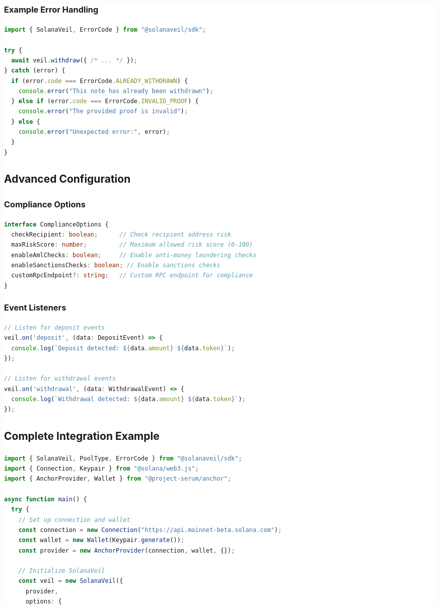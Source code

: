 ### Example Error Handling

```typescript
import { SolanaVeil, ErrorCode } from "@solanaveil/sdk";

try {
  await veil.withdraw({ /* ... */ });
} catch (error) {
  if (error.code === ErrorCode.ALREADY_WITHDRAWN) {
    console.error("This note has already been withdrawn");
  } else if (error.code === ErrorCode.INVALID_PROOF) {
    console.error("The provided proof is invalid");
  } else {
    console.error("Unexpected error:", error);
  }
}
```

## Advanced Configuration

### Compliance Options

```typescript
interface ComplianceOptions {
  checkRecipient: boolean;      // Check recipient address risk
  maxRiskScore: number;         // Maximum allowed risk score (0-100)
  enableAmlChecks: boolean;     // Enable anti-money laundering checks
  enableSanctionsChecks: boolean; // Enable sanctions checks
  customRpcEndpoint?: string;   // Custom RPC endpoint for compliance
}
```

### Event Listeners

```typescript
// Listen for deposit events
veil.on('deposit', (data: DepositEvent) => {
  console.log(`Deposit detected: ${data.amount} ${data.token}`);
});

// Listen for withdrawal events
veil.on('withdrawal', (data: WithdrawalEvent) => {
  console.log(`Withdrawal detected: ${data.amount} ${data.token}`);
});
```

## Complete Integration Example

```typescript
import { SolanaVeil, PoolType, ErrorCode } from "@solanaveil/sdk";
import { Connection, Keypair } from "@solana/web3.js";
import { AnchorProvider, Wallet } from "@project-serum/anchor";

async function main() {
  try {
    // Set up connection and wallet
    const connection = new Connection("https://api.mainnet-beta.solana.com");
    const wallet = new Wallet(Keypair.generate());
    const provider = new AnchorProvider(connection, wallet, {});
    
    // Initialize SolanaVeil
    const veil = new SolanaVeil({
      provider,
      options: {
```